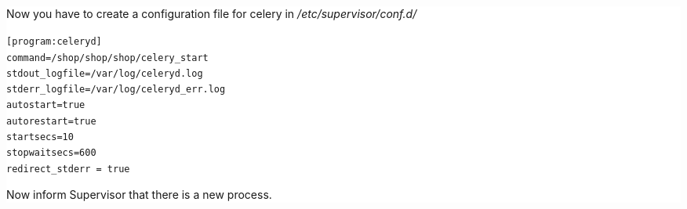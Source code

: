 Now you have to create a configuration file for celery in */etc/supervisor/conf.d/*


```shell
[program:celeryd]
command=/shop/shop/shop/celery_start
stdout_logfile=/var/log/celeryd.log
stderr_logfile=/var/log/celeryd_err.log
autostart=true
autorestart=true
startsecs=10
stopwaitsecs=600
redirect_stderr = true
```



Now inform Supervisor that there is a new process.